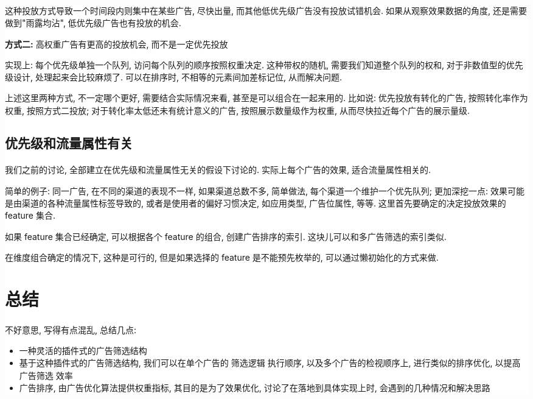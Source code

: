 这种投放方式导致一个时间段内则集中在某些广告, 尽快出量, 而其他低优先级广告没有投放试错机会.
如果从观察效果数据的角度, 还是需要做到"雨露均沾", 低优先级广告也有投放的机会.

**方式二:** 高权重广告有更高的投放机会, 而不是一定优先投放

实现上: 每个优先级单独一个队列, 访问每个队列的顺序按照权重决定. 这种带权的随机, 需要我们知道整个队列的权和, 对于非数值型的优先级设计, 处理起来会比较麻烦了. 可以在排序时, 不相等的元素间加差标记位, 从而解决问题.

上述这里两种方式, 不一定哪个更好, 需要结合实际情况来看, 甚至是可以组合在一起来用的. 比如说: 优先投放有转化的广告, 按照转化率作为权重, 按照方式二投放; 对于转化率太低还未有统计意义的广告, 按照展示数量级作为权重, 从而尽快拉近每个广告的展示量级.

## 优先级和流量属性有关

我们之前的讨论, 全部建立在优先级和流量属性无关的假设下讨论的. 实际上每个广告的效果, 适合流量属性相关的.

简单的例子: 同一广告, 在不同的渠道的表现不一样, 如果渠道总数不多, 简单做法, 每个渠道一个维护一个优先队列;
更加深挖一点: 效果可能是由渠道的各种流量属性标签导致的, 或者是使用者的偏好习惯决定, 如应用类型, 广告位属性, 等等. 这里首先要确定的决定投放效果的 feature 集合.

如果 feature 集合已经确定, 可以根据各个 feature 的组合, 创建广告排序的索引. 这块儿可以和多广告筛选的索引类似.

在维度组合确定的情况下, 这种是可行的, 但是如果选择的 feature 是不能预先枚举的, 可以通过懒初始化的方式来做.

# 总结

不好意思, 写得有点混乱, 总结几点:

- 一种灵活的插件式的广告筛选结构
- 基于这种插件式的广告筛选结构, 我们可以在单个广告的 筛选逻辑 执行顺序, 以及多个广告的检视顺序上, 进行类似的排序优化, 以提高 广告筛选 效率
- 广告排序, 由广告优化算法提供权重指标, 其目的是为了效果优化, 讨论了在落地到具体实现上时, 会遇到的几种情况和解决思路